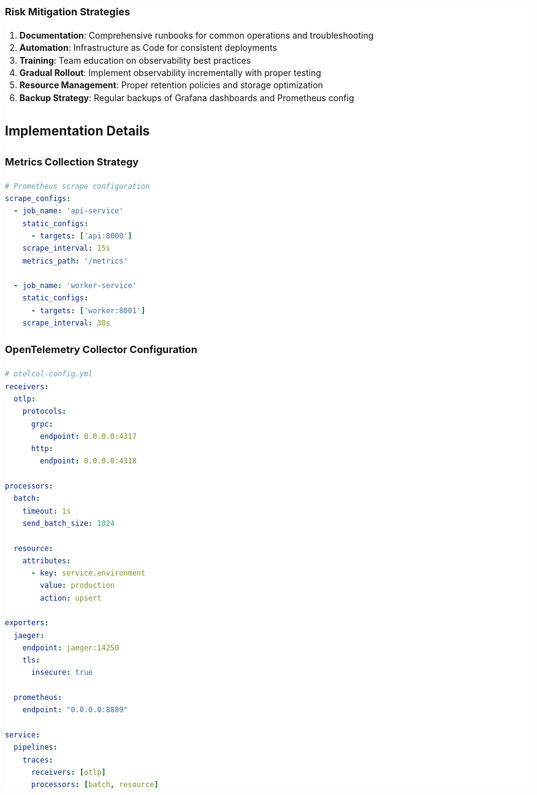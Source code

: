 ### Risk Mitigation Strategies

1. **Documentation**: Comprehensive runbooks for common operations and troubleshooting
2. **Automation**: Infrastructure as Code for consistent deployments
3. **Training**: Team education on observability best practices
4. **Gradual Rollout**: Implement observability incrementally with proper testing
5. **Resource Management**: Proper retention policies and storage optimization
6. **Backup Strategy**: Regular backups of Grafana dashboards and Prometheus config

## Implementation Details

### Metrics Collection Strategy
```yaml
# Prometheus scrape configuration
scrape_configs:
  - job_name: 'api-service'
    static_configs:
      - targets: ['api:8000']
    scrape_interval: 15s
    metrics_path: '/metrics'
    
  - job_name: 'worker-service'
    static_configs:
      - targets: ['worker:8001']
    scrape_interval: 30s
```

### OpenTelemetry Collector Configuration
```yaml
# otelcol-config.yml
receivers:
  otlp:
    protocols:
      grpc:
        endpoint: 0.0.0.0:4317
      http:
        endpoint: 0.0.0.0:4318

processors:
  batch:
    timeout: 1s
    send_batch_size: 1024
  
  resource:
    attributes:
      - key: service.environment
        value: production
        action: upsert

exporters:
  jaeger:
    endpoint: jaeger:14250
    tls:
      insecure: true
  
  prometheus:
    endpoint: "0.0.0.0:8889"

service:
  pipelines:
    traces:
      receivers: [otlp]
      processors: [batch, resource]
```